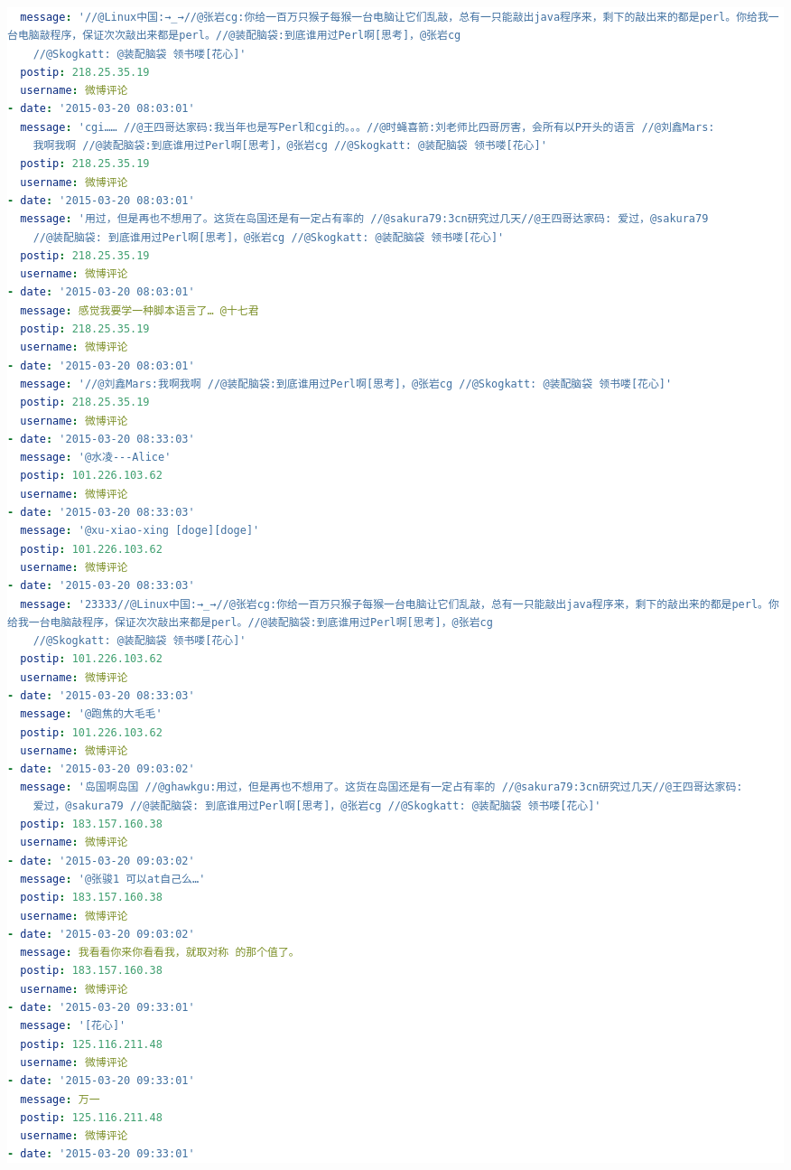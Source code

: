```yaml
  message: '//@Linux中国:→_→//@张岩cg:你给一百万只猴子每猴一台电脑让它们乱敲，总有一只能敲出java程序来，剩下的敲出来的都是perl。你给我一台电脑敲程序，保证次次敲出来都是perl。//@装配脑袋:到底谁用过Perl啊[思考]，@张岩cg
    //@Skogkatt: @装配脑袋 领书喽[花心]'
  postip: 218.25.35.19
  username: 微博评论
- date: '2015-03-20 08:03:01'
  message: 'cgi…… //@王四哥达家码:我当年也是写Perl和cgi的。。。//@时蝇喜箭:刘老师比四哥厉害，会所有以P开头的语言 //@刘鑫Mars:
    我啊我啊 //@装配脑袋:到底谁用过Perl啊[思考]，@张岩cg //@Skogkatt: @装配脑袋 领书喽[花心]'
  postip: 218.25.35.19
  username: 微博评论
- date: '2015-03-20 08:03:01'
  message: '用过，但是再也不想用了。这货在岛国还是有一定占有率的 //@sakura79:3cn研究过几天//@王四哥达家码: 爱过，@sakura79
    //@装配脑袋: 到底谁用过Perl啊[思考]，@张岩cg //@Skogkatt: @装配脑袋 领书喽[花心]'
  postip: 218.25.35.19
  username: 微博评论
- date: '2015-03-20 08:03:01'
  message: 感觉我要学一种脚本语言了… @十七君
  postip: 218.25.35.19
  username: 微博评论
- date: '2015-03-20 08:03:01'
  message: '//@刘鑫Mars:我啊我啊 //@装配脑袋:到底谁用过Perl啊[思考]，@张岩cg //@Skogkatt: @装配脑袋 领书喽[花心]'
  postip: 218.25.35.19
  username: 微博评论
- date: '2015-03-20 08:33:03'
  message: '@水凌---Alice'
  postip: 101.226.103.62
  username: 微博评论
- date: '2015-03-20 08:33:03'
  message: '@xu-xiao-xing [doge][doge]'
  postip: 101.226.103.62
  username: 微博评论
- date: '2015-03-20 08:33:03'
  message: '23333//@Linux中国:→_→//@张岩cg:你给一百万只猴子每猴一台电脑让它们乱敲，总有一只能敲出java程序来，剩下的敲出来的都是perl。你给我一台电脑敲程序，保证次次敲出来都是perl。//@装配脑袋:到底谁用过Perl啊[思考]，@张岩cg
    //@Skogkatt: @装配脑袋 领书喽[花心]'
  postip: 101.226.103.62
  username: 微博评论
- date: '2015-03-20 08:33:03'
  message: '@跑焦的大毛毛'
  postip: 101.226.103.62
  username: 微博评论
- date: '2015-03-20 09:03:02'
  message: '岛国啊岛国 //@ghawkgu:用过，但是再也不想用了。这货在岛国还是有一定占有率的 //@sakura79:3cn研究过几天//@王四哥达家码:
    爱过，@sakura79 //@装配脑袋: 到底谁用过Perl啊[思考]，@张岩cg //@Skogkatt: @装配脑袋 领书喽[花心]'
  postip: 183.157.160.38
  username: 微博评论
- date: '2015-03-20 09:03:02'
  message: '@张骏1 可以at自己么…'
  postip: 183.157.160.38
  username: 微博评论
- date: '2015-03-20 09:03:02'
  message: 我看看你来你看看我，就取对称 的那个值了。
  postip: 183.157.160.38
  username: 微博评论
- date: '2015-03-20 09:33:01'
  message: '[花心]'
  postip: 125.116.211.48
  username: 微博评论
- date: '2015-03-20 09:33:01'
  message: 万一
  postip: 125.116.211.48
  username: 微博评论
- date: '2015-03-20 09:33:01'
```